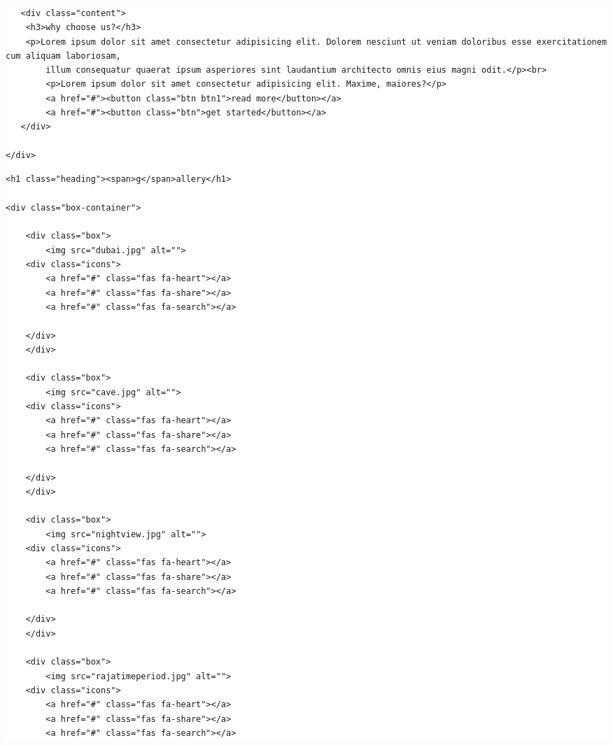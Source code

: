        <div class="content">
        <h3>why choose us?</h3>
        <p>Lorem ipsum dolor sit amet consectetur adipisicing elit. Dolorem nesciunt ut veniam doloribus esse exercitationem cum aliquam laboriosam, 
            illum consequatur quaerat ipsum asperiores sint laudantium architecto omnis eius magni odit.</p><br>
            <p>Lorem ipsum dolor sit amet consectetur adipisicing elit. Maxime, maiores?</p>
            <a href="#"><button class="btn btn1">read more</button></a>
            <a href="#"><button class="btn">get started</button></a>
       </div>

    </div>




</section>


<section id="gallery" class="gallery">

    <h1 class="heading"><span>g</span>allery</h1>

    <div class="box-container">

        <div class="box">
            <img src="dubai.jpg" alt="">
        <div class="icons">
            <a href="#" class="fas fa-heart"></a>
            <a href="#" class="fas fa-share"></a>
            <a href="#" class="fas fa-search"></a>
            
        </div>
        </div>

        <div class="box">
            <img src="cave.jpg" alt="">
        <div class="icons">
            <a href="#" class="fas fa-heart"></a>
            <a href="#" class="fas fa-share"></a>
            <a href="#" class="fas fa-search"></a>
           
        </div>
        </div>

        <div class="box">
            <img src="nightview.jpg" alt="">
        <div class="icons">
            <a href="#" class="fas fa-heart"></a>
            <a href="#" class="fas fa-share"></a>
            <a href="#" class="fas fa-search"></a>
            
        </div>
        </div>

        <div class="box">
            <img src="rajatimeperiod.jpg" alt="">
        <div class="icons">
            <a href="#" class="fas fa-heart"></a>
            <a href="#" class="fas fa-share"></a>
            <a href="#" class="fas fa-search"></a>
            